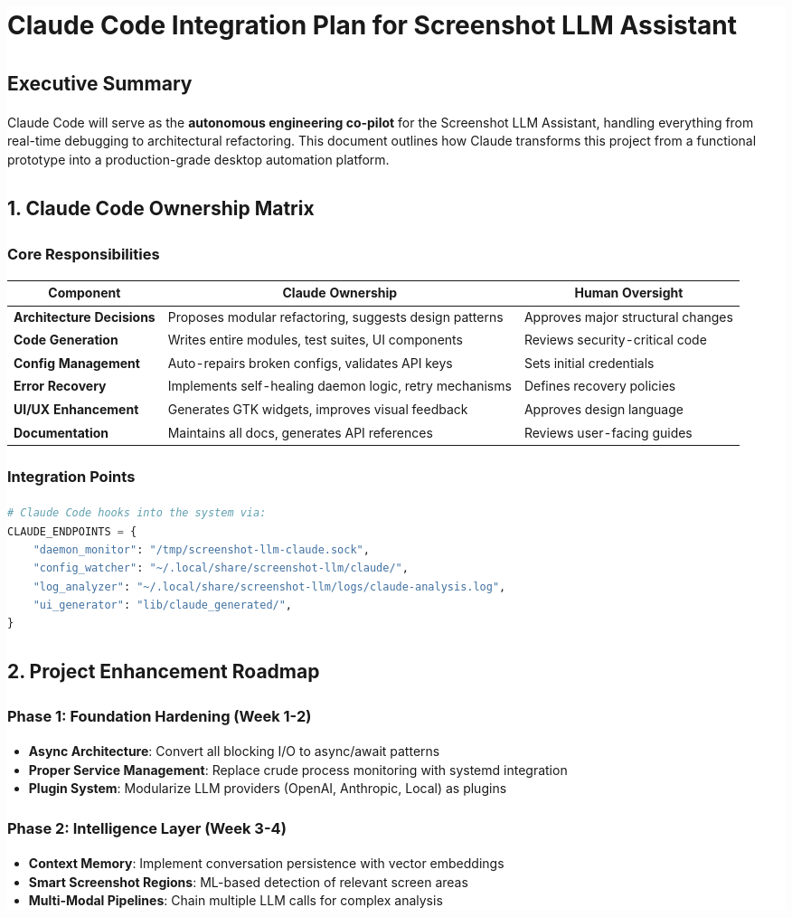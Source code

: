 # Claude Code Integration Plan for Screenshot LLM Assistant

## Executive Summary

Claude Code will serve as the **autonomous engineering co-pilot** for the Screenshot LLM Assistant, handling everything from real-time debugging to architectural refactoring. This document outlines how Claude transforms this project from a functional prototype into a production-grade desktop automation platform.

## 1. Claude Code Ownership Matrix

### Core Responsibilities

| Component | Claude Ownership | Human Oversight |
|-----------|-----------------|-----------------|
| **Architecture Decisions** | Proposes modular refactoring, suggests design patterns | Approves major structural changes |
| **Code Generation** | Writes entire modules, test suites, UI components | Reviews security-critical code |
| **Config Management** | Auto-repairs broken configs, validates API keys | Sets initial credentials |
| **Error Recovery** | Implements self-healing daemon logic, retry mechanisms | Defines recovery policies |
| **UI/UX Enhancement** | Generates GTK widgets, improves visual feedback | Approves design language |
| **Documentation** | Maintains all docs, generates API references | Reviews user-facing guides |

### Integration Points

```python
# Claude Code hooks into the system via:
CLAUDE_ENDPOINTS = {
    "daemon_monitor": "/tmp/screenshot-llm-claude.sock",
    "config_watcher": "~/.local/share/screenshot-llm/claude/",
    "log_analyzer": "~/.local/share/screenshot-llm/logs/claude-analysis.log",
    "ui_generator": "lib/claude_generated/",
}
```

## 2. Project Enhancement Roadmap

### Phase 1: Foundation Hardening (Week 1-2)
- **Async Architecture**: Convert all blocking I/O to async/await patterns
- **Proper Service Management**: Replace crude process monitoring with systemd integration
- **Plugin System**: Modularize LLM providers (OpenAI, Anthropic, Local) as plugins

### Phase 2: Intelligence Layer (Week 3-4)
- **Context Memory**: Implement conversation persistence with vector embeddings
- **Smart Screenshot Regions**: ML-based detection of relevant screen areas
- **Multi-Modal Pipelines**: Chain multiple LLM calls for complex analysis
